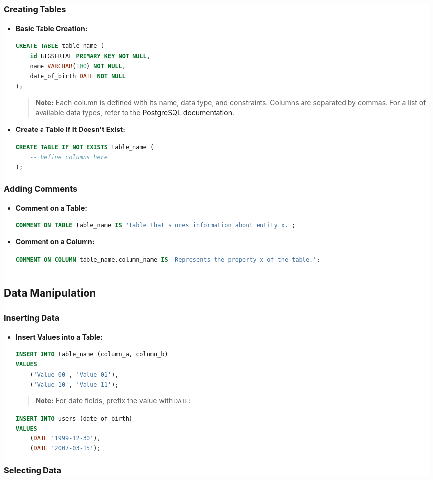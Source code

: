 ### Creating Tables

- **Basic Table Creation:**
  ```sql
  CREATE TABLE table_name (
      id BIGSERIAL PRIMARY KEY NOT NULL,
      name VARCHAR(100) NOT NULL,
      date_of_birth DATE NOT NULL
  );
  ```
  > **Note:** Each column is defined with its name, data type, and constraints. Columns are separated by commas. For a list of available data types, refer to the [PostgreSQL documentation](https://www.postgresql.org/docs/current/datatype.html).

- **Create a Table If It Doesn't Exist:**
  ```sql
  CREATE TABLE IF NOT EXISTS table_name (
      -- Define columns here
  );
  ```

### Adding Comments

- **Comment on a Table:**
  ```sql
  COMMENT ON TABLE table_name IS 'Table that stores information about entity x.';
  ```
- **Comment on a Column:**
  ```sql
  COMMENT ON COLUMN table_name.column_name IS 'Represents the property x of the table.';
  ```

---

## Data Manipulation

### Inserting Data

- **Insert Values into a Table:**
  ```sql
  INSERT INTO table_name (column_a, column_b)
  VALUES
      ('Value 00', 'Value 01'),
      ('Value 10', 'Value 11');
  ```
  > **Note:** For date fields, prefix the value with `DATE`:
  ```sql
  INSERT INTO users (date_of_birth)
  VALUES
      (DATE '1999-12-30'),
      (DATE '2007-03-15');
  ```

### Selecting Data
